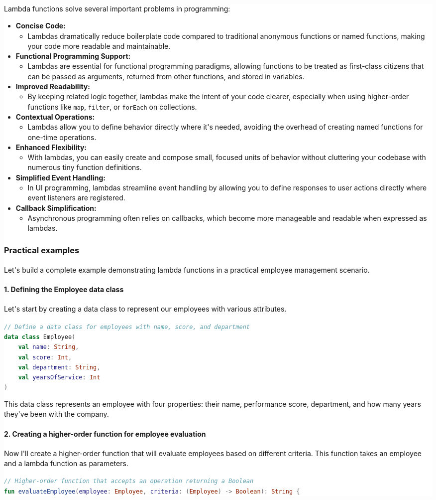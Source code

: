 Lambda functions solve several important problems in programming:

- **Concise Code:**
    - Lambdas dramatically reduce boilerplate code compared to traditional anonymous functions or named functions, making your code more readable and maintainable.
- **Functional Programming Support:**
    - Lambdas are essential for functional programming paradigms, allowing functions to be treated as first-class citizens that can be passed as arguments, returned from other functions, and stored in variables.
- **Improved Readability:**
    - By keeping related logic together, lambdas make the intent of your code clearer, especially when using higher-order functions like `map`, `filter`, or `forEach` on collections.
- **Contextual Operations:**
    - Lambdas allow you to define behavior directly where it's needed, avoiding the overhead of creating named functions for one-time operations.
- **Enhanced Flexibility:**
    - With lambdas, you can easily create and compose small, focused units of behavior without cluttering your codebase with numerous tiny function definitions.
- **Simplified Event Handling:**
    - In UI programming, lambdas streamline event handling by allowing you to define responses to user actions directly where event listeners are registered.
- **Callback Simplification:**
    - Asynchronous programming often relies on callbacks, which become more manageable and readable when expressed as lambdas.

### Practical examples

Let's build a complete example demonstrating lambda functions in a practical employee management scenario.
#### 1. Defining the Employee data class

Let's start by creating a data class to represent our employees with various attributes.

```kotlin
// Define a data class for employees with name, score, and department
data class Employee(
    val name: String,
    val score: Int,
    val department: String,
    val yearsOfService: Int
)
```

This data class represents an employee with four properties: their name, performance score, department, and how many years they've been with the company.

#### 2. Creating a higher-order function for employee evaluation

Now I'll create a higher-order function that will evaluate employees based on different criteria. This function takes an employee and a lambda function as parameters.

```kotlin
// Higher-order function that accepts an operation returning a Boolean
fun evaluateEmployee(employee: Employee, criteria: (Employee) -> Boolean): String {
```
